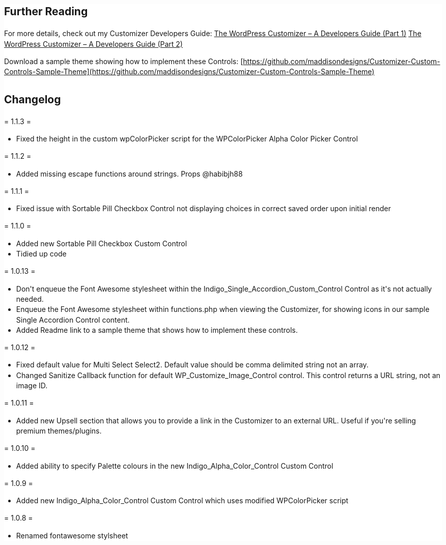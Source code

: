 ## Further Reading ##

For more details, check out my Customizer Developers Guide:
[The WordPress Customizer – A Developers Guide (Part 1)](https://maddisondesigns.com/2017/05/the-wordpress-customizer-a-developers-guide-part-1)
[The WordPress Customizer – A Developers Guide (Part 2)](https://maddisondesigns.com/2017/05/the-wordpress-customizer-a-developers-guide-part-2)

Download a sample theme showing how to implement these Controls:
[https://github.com/maddisondesigns/Customizer-Custom-Controls-Sample-Theme](https://github.com/maddisondesigns/Customizer-Custom-Controls-Sample-Theme)

## Changelog ##

= 1.1.3 =
- Fixed the height in the custom wpColorPicker script for the WPColorPicker Alpha Color Picker Control

= 1.1.2 =
- Added missing escape functions around strings. Props @habibjh88

= 1.1.1 =
- Fixed issue with Sortable Pill Checkbox Control not displaying choices in correct saved order upon initial render

= 1.1.0 =
- Added new Sortable Pill Checkbox Custom Control
- Tidied up code

= 1.0.13 =
- Don't enqueue the Font Awesome stylesheet within the Indigo_Single_Accordion_Custom_Control Control as it's not actually needed.
- Enqueue the Font Awesome stylesheet within functions.php when viewing the Customizer, for showing icons in our sample Single Accordion Control content.
- Added Readme link to a sample theme that shows how to implement these controls.

= 1.0.12 =
- Fixed default value for Multi Select Select2. Default value should be comma delimited string not an array.
- Changed Sanitize Callback function for default WP_Customize_Image_Control control. This control returns a URL string, not an image ID.

= 1.0.11 =
- Added new Upsell section that allows you to provide a link in the Customizer to an external URL. Useful if you're selling premium themes/plugins.

= 1.0.10 =
- Added ability to specify Palette colours in the new Indigo_Alpha_Color_Control Custom Control

= 1.0.9 =
- Added new Indigo_Alpha_Color_Control Custom Control which uses modified WPColorPicker script

= 1.0.8 =
- Renamed fontawesome stylsheet
